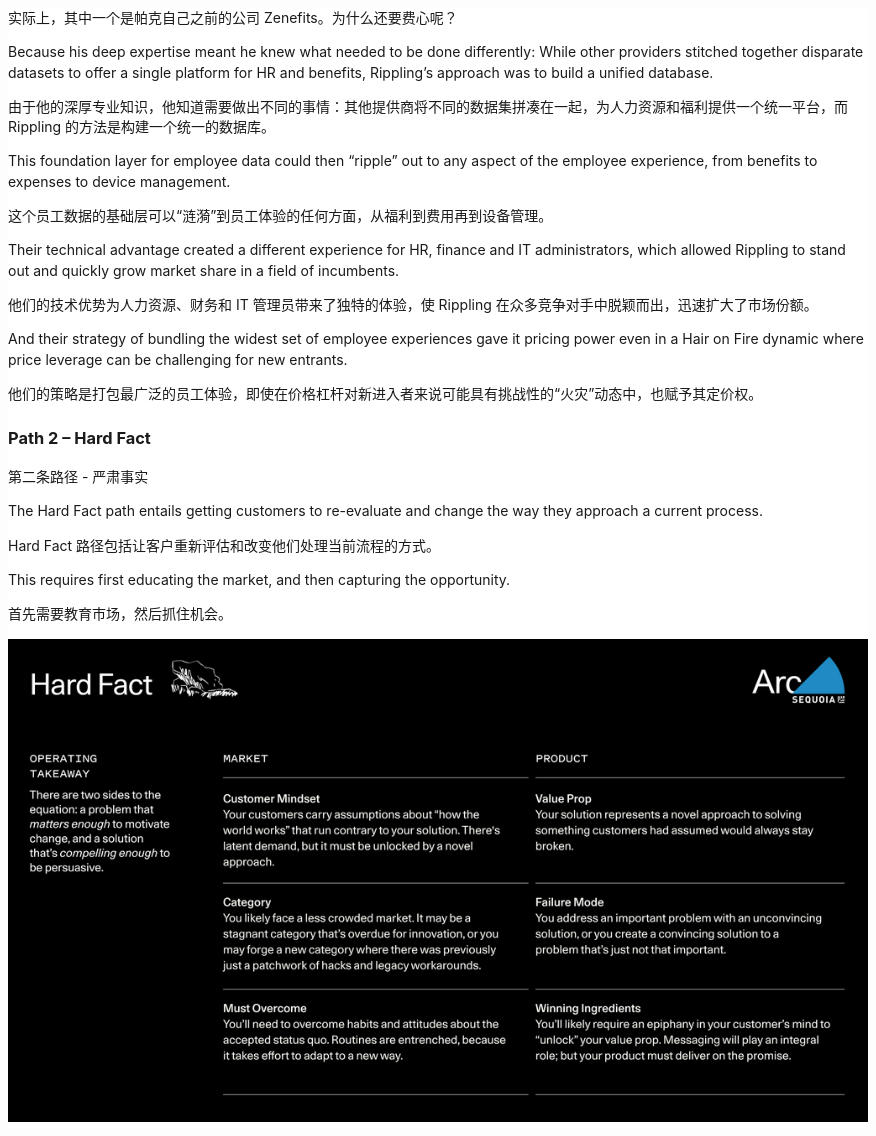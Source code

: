 实际上，其中一个是帕克自己之前的公司 Zenefits。为什么还要费心呢？  

Because his deep expertise meant he knew what needed to be done differently: While other providers stitched together disparate datasets to offer a single platform for HR and benefits, Rippling’s approach was to build a unified database.  

由于他的深厚专业知识，他知道需要做出不同的事情：其他提供商将不同的数据集拼凑在一起，为人力资源和福利提供一个统一平台，而 Rippling 的方法是构建一个统一的数据库。  

This foundation layer for employee data could then “ripple” out to any aspect of the employee experience, from benefits to expenses to device management.  

这个员工数据的基础层可以“涟漪”到员工体验的任何方面，从福利到费用再到设备管理。  

Their technical advantage created a different experience for HR, finance and IT administrators, which allowed Rippling to stand out and quickly grow market share in a field of incumbents.  

他们的技术优势为人力资源、财务和 IT 管理员带来了独特的体验，使 Rippling 在众多竞争对手中脱颖而出，迅速扩大了市场份额。  

And their strategy of bundling the widest set of employee experiences gave it pricing power even in a Hair on Fire dynamic where price leverage can be challenging for new entrants.  

他们的策略是打包最广泛的员工体验，即使在价格杠杆对新进入者来说可能具有挑战性的“火灾”动态中，也赋予其定价权。

### Path 2 – Hard Fact  

第二条路径 - 严肃事实

The Hard Fact path entails getting customers to re-evaluate and change the way they approach a current process.  

Hard Fact 路径包括让客户重新评估和改变他们处理当前流程的方式。  

This requires first educating the market, and then capturing the opportunity.  

首先需要教育市场，然后抓住机会。

[![](Hard-Fact.png)](https://www.sequoiacap.com/wp-content/uploads/sites/6/2024/04/Hard-Fact.png)
